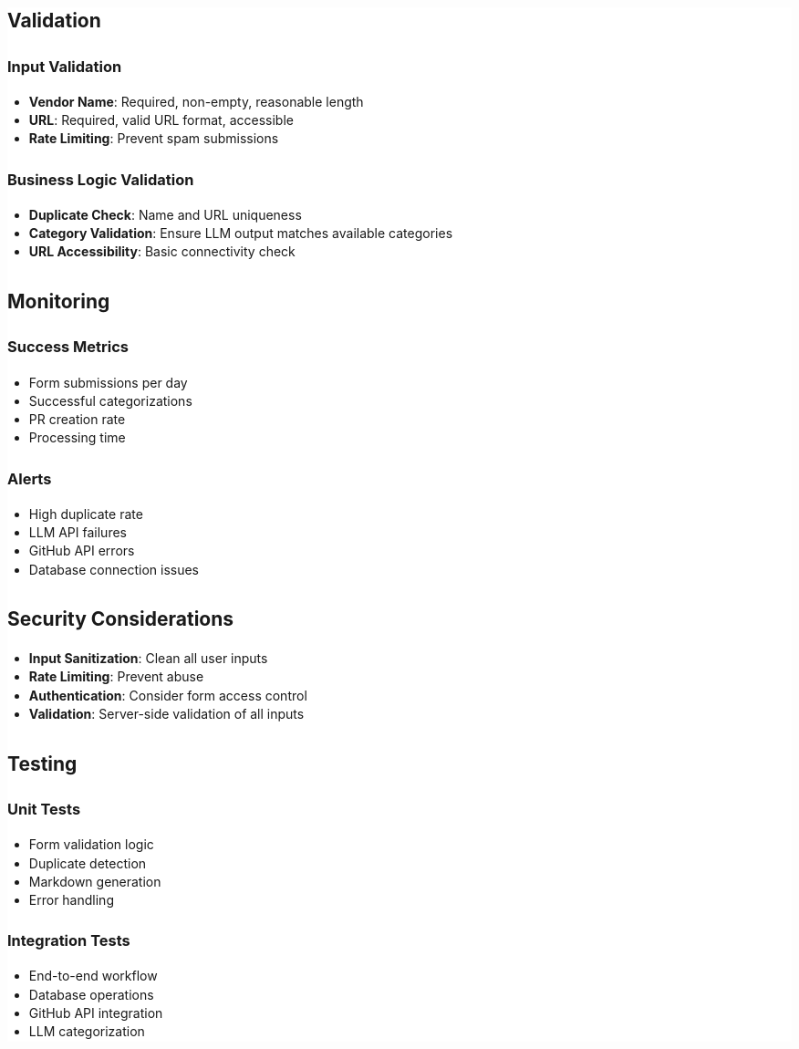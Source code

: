 ## Validation

### Input Validation
- **Vendor Name**: Required, non-empty, reasonable length
- **URL**: Required, valid URL format, accessible
- **Rate Limiting**: Prevent spam submissions

### Business Logic Validation
- **Duplicate Check**: Name and URL uniqueness
- **Category Validation**: Ensure LLM output matches available categories
- **URL Accessibility**: Basic connectivity check

## Monitoring

### Success Metrics
- Form submissions per day
- Successful categorizations
- PR creation rate
- Processing time

### Alerts
- High duplicate rate
- LLM API failures
- GitHub API errors
- Database connection issues

## Security Considerations

- **Input Sanitization**: Clean all user inputs
- **Rate Limiting**: Prevent abuse
- **Authentication**: Consider form access control
- **Validation**: Server-side validation of all inputs

## Testing

### Unit Tests
- Form validation logic
- Duplicate detection
- Markdown generation
- Error handling

### Integration Tests
- End-to-end workflow
- Database operations
- GitHub API integration
- LLM categorization
